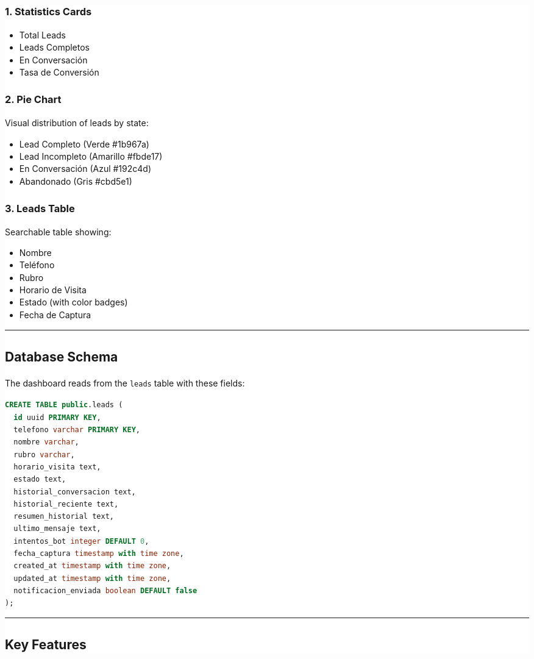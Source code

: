 ### 1. Statistics Cards
- Total Leads
- Leads Completos
- En Conversación
- Tasa de Conversión

### 2. Pie Chart
Visual distribution of leads by state:
- Lead Completo (Verde #1b967a)
- Lead Incompleto (Amarillo #fbde17)
- En Conversación (Azul #192c4d)
- Abandonado (Gris #cbd5e1)

### 3. Leads Table
Searchable table showing:
- Nombre
- Teléfono
- Rubro
- Horario de Visita
- Estado (with color badges)
- Fecha de Captura

---

## Database Schema

The dashboard reads from the `leads` table with these fields:

```sql
CREATE TABLE public.leads (
  id uuid PRIMARY KEY,
  telefono varchar PRIMARY KEY,
  nombre varchar,
  rubro varchar,
  horario_visita text,
  estado text,
  historial_conversacion text,
  historial_reciente text,
  resumen_historial text,
  ultimo_mensaje text,
  intentos_bot integer DEFAULT 0,
  fecha_captura timestamp with time zone,
  created_at timestamp with time zone,
  updated_at timestamp with time zone,
  notificacion_enviada boolean DEFAULT false
);
```

---

## Key Features
